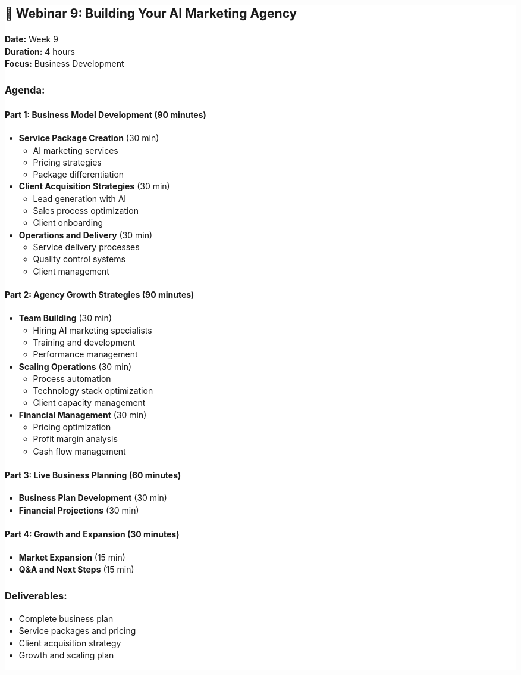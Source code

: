 
## 🎯 **Webinar 9: Building Your AI Marketing Agency**
**Date:** Week 9  
**Duration:** 4 hours  
**Focus:** Business Development  

### **Agenda:**

#### **Part 1: Business Model Development (90 minutes)**
- **Service Package Creation** (30 min)
  - AI marketing services
  - Pricing strategies
  - Package differentiation
- **Client Acquisition Strategies** (30 min)
  - Lead generation with AI
  - Sales process optimization
  - Client onboarding
- **Operations and Delivery** (30 min)
  - Service delivery processes
  - Quality control systems
  - Client management

#### **Part 2: Agency Growth Strategies (90 minutes)**
- **Team Building** (30 min)
  - Hiring AI marketing specialists
  - Training and development
  - Performance management
- **Scaling Operations** (30 min)
  - Process automation
  - Technology stack optimization
  - Client capacity management
- **Financial Management** (30 min)
  - Pricing optimization
  - Profit margin analysis
  - Cash flow management

#### **Part 3: Live Business Planning (60 minutes)**
- **Business Plan Development** (30 min)
- **Financial Projections** (30 min)

#### **Part 4: Growth and Expansion (30 minutes)**
- **Market Expansion** (15 min)
- **Q&A and Next Steps** (15 min)

### **Deliverables:**
- Complete business plan
- Service packages and pricing
- Client acquisition strategy
- Growth and scaling plan

---
